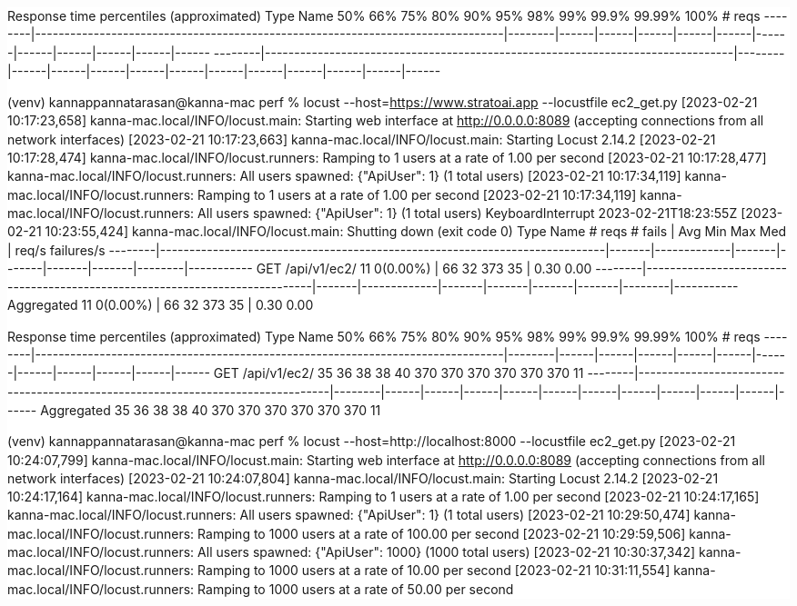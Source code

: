 Response time percentiles (approximated)
Type     Name                                                                                  50%    66%    75%    80%    90%    95%    98%    99%  99.9% 99.99%   100% # reqs
--------|--------------------------------------------------------------------------------|--------|------|------|------|------|------|------|------|------|------|------|------
--------|--------------------------------------------------------------------------------|--------|------|------|------|------|------|------|------|------|------|------|------

(venv) kannappannatarasan@kanna-mac perf % locust --host=https://www.stratoai.app --locustfile ec2_get.py
[2023-02-21 10:17:23,658] kanna-mac.local/INFO/locust.main: Starting web interface at http://0.0.0.0:8089 (accepting connections from all network interfaces)
[2023-02-21 10:17:23,663] kanna-mac.local/INFO/locust.main: Starting Locust 2.14.2
[2023-02-21 10:17:28,474] kanna-mac.local/INFO/locust.runners: Ramping to 1 users at a rate of 1.00 per second
[2023-02-21 10:17:28,477] kanna-mac.local/INFO/locust.runners: All users spawned: {"ApiUser": 1} (1 total users)
[2023-02-21 10:17:34,119] kanna-mac.local/INFO/locust.runners: Ramping to 1 users at a rate of 1.00 per second
[2023-02-21 10:17:34,119] kanna-mac.local/INFO/locust.runners: All users spawned: {"ApiUser": 1} (1 total users)
KeyboardInterrupt
2023-02-21T18:23:55Z
[2023-02-21 10:23:55,424] kanna-mac.local/INFO/locust.main: Shutting down (exit code 0)
Type     Name                                                                          # reqs      # fails |    Avg     Min     Max    Med |   req/s  failures/s
--------|----------------------------------------------------------------------------|-------|-------------|-------|-------|-------|-------|--------|-----------
GET      /api/v1/ec2/                                                                      11     0(0.00%) |     66      32     373     35 |    0.30        0.00
--------|----------------------------------------------------------------------------|-------|-------------|-------|-------|-------|-------|--------|-----------
         Aggregated                                                                        11     0(0.00%) |     66      32     373     35 |    0.30        0.00

Response time percentiles (approximated)
Type     Name                                                                                  50%    66%    75%    80%    90%    95%    98%    99%  99.9% 99.99%   100% # reqs
--------|--------------------------------------------------------------------------------|--------|------|------|------|------|------|------|------|------|------|------|------
GET      /api/v1/ec2/                                                                           35     36     38     38     40    370    370    370    370    370    370     11
--------|--------------------------------------------------------------------------------|--------|------|------|------|------|------|------|------|------|------|------|------
         Aggregated                                                                             35     36     38     38     40    370    370    370    370    370    370     11

(venv) kannappannatarasan@kanna-mac perf % locust --host=http://localhost:8000 --locustfile ec2_get.py
[2023-02-21 10:24:07,799] kanna-mac.local/INFO/locust.main: Starting web interface at http://0.0.0.0:8089 (accepting connections from all network interfaces)
[2023-02-21 10:24:07,804] kanna-mac.local/INFO/locust.main: Starting Locust 2.14.2
[2023-02-21 10:24:17,164] kanna-mac.local/INFO/locust.runners: Ramping to 1 users at a rate of 1.00 per second
[2023-02-21 10:24:17,165] kanna-mac.local/INFO/locust.runners: All users spawned: {"ApiUser": 1} (1 total users)
[2023-02-21 10:29:50,474] kanna-mac.local/INFO/locust.runners: Ramping to 1000 users at a rate of 100.00 per second
[2023-02-21 10:29:59,506] kanna-mac.local/INFO/locust.runners: All users spawned: {"ApiUser": 1000} (1000 total users)
[2023-02-21 10:30:37,342] kanna-mac.local/INFO/locust.runners: Ramping to 1000 users at a rate of 10.00 per second
[2023-02-21 10:31:11,554] kanna-mac.local/INFO/locust.runners: Ramping to 1000 users at a rate of 50.00 per second